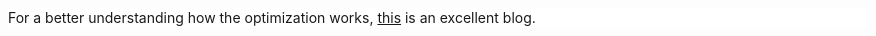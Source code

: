 For a better understanding how the optimization works, [this][tail call] is an excellent blog.

[tail call]: <http://2ality.com/2015/06/tail-call-optimization.html>

